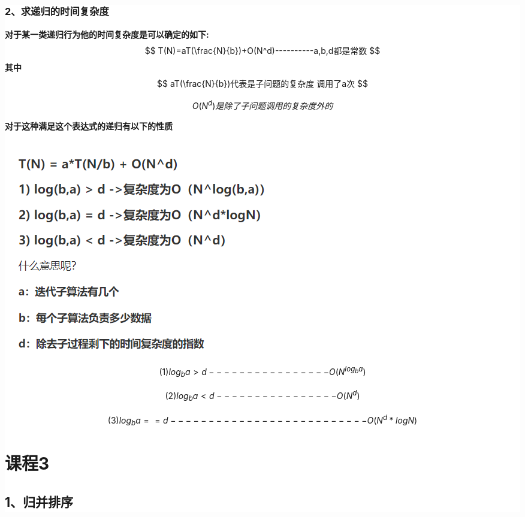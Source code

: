 ### 2、求递归的时间复杂度

**对于某一类递归行为他的时间复杂度是可以确定的如下:**
$$
T(N)=aT(\frac{N}{b})+O(N^d)----------a,b,d都是常数
$$
**其中**
$$
aT(\frac{N}{b})代表是子问题的复杂度 调用了a次
$$

$$
O(N^d)是除了子问题调用的复杂度外的
$$

**对于这种满足这个表达式的递归有以下的性质**

![image-20210803083431647](马士兵左程云数据结构与算法基础.assets/image-20210803083431647.png)
$$
(1) log_ba>d----------------O(N^{log_ba})
$$

$$
(2) log_ba<d----------------O(N^d)
$$

$$
(3) log_ba==d--------------------------O(N^d*logN)
$$

# 课程3

## 1、归并排序

